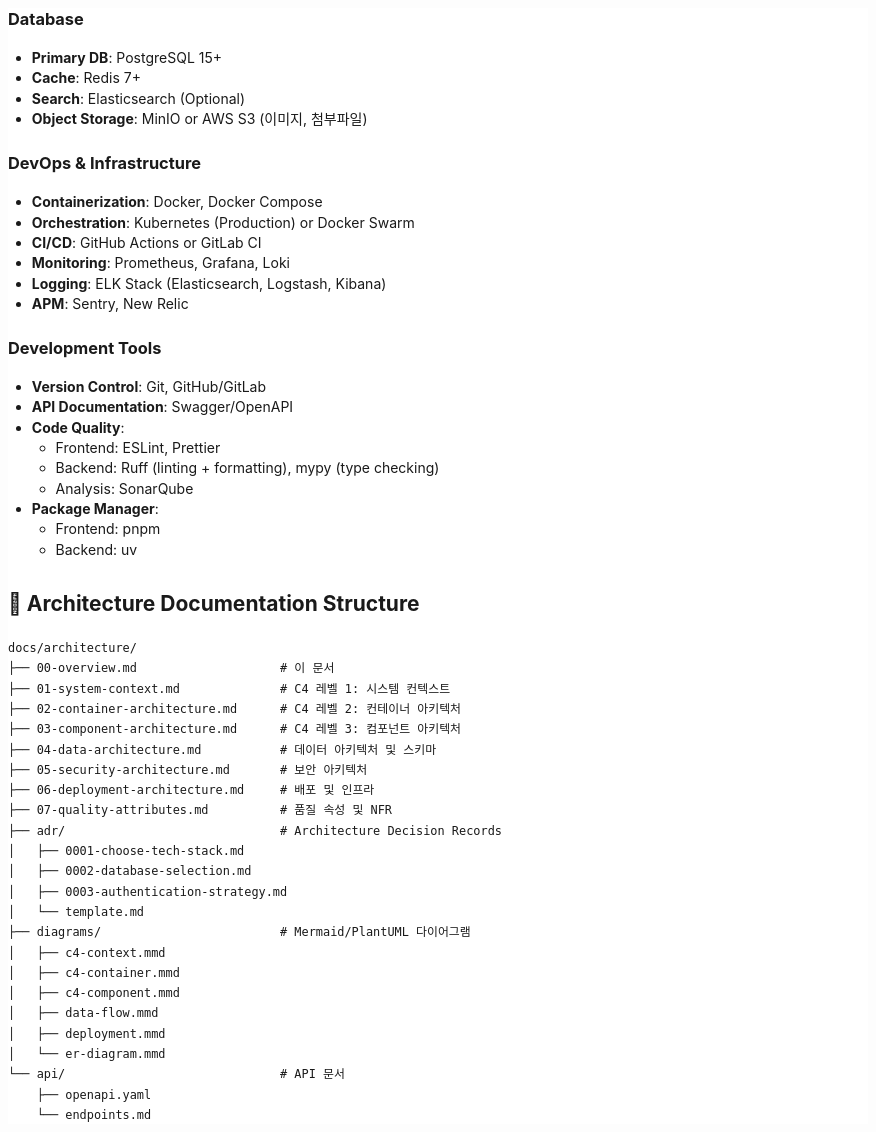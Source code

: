 ### Database
- **Primary DB**: PostgreSQL 15+
- **Cache**: Redis 7+
- **Search**: Elasticsearch (Optional)
- **Object Storage**: MinIO or AWS S3 (이미지, 첨부파일)

### DevOps & Infrastructure
- **Containerization**: Docker, Docker Compose
- **Orchestration**: Kubernetes (Production) or Docker Swarm
- **CI/CD**: GitHub Actions or GitLab CI
- **Monitoring**: Prometheus, Grafana, Loki
- **Logging**: ELK Stack (Elasticsearch, Logstash, Kibana)
- **APM**: Sentry, New Relic

### Development Tools
- **Version Control**: Git, GitHub/GitLab
- **API Documentation**: Swagger/OpenAPI
- **Code Quality**:
  - Frontend: ESLint, Prettier
  - Backend: Ruff (linting + formatting), mypy (type checking)
  - Analysis: SonarQube
- **Package Manager**:
  - Frontend: pnpm
  - Backend: uv

## 🔗 Architecture Documentation Structure

```
docs/architecture/
├── 00-overview.md                    # 이 문서
├── 01-system-context.md              # C4 레벨 1: 시스템 컨텍스트
├── 02-container-architecture.md      # C4 레벨 2: 컨테이너 아키텍처
├── 03-component-architecture.md      # C4 레벨 3: 컴포넌트 아키텍처
├── 04-data-architecture.md           # 데이터 아키텍처 및 스키마
├── 05-security-architecture.md       # 보안 아키텍처
├── 06-deployment-architecture.md     # 배포 및 인프라
├── 07-quality-attributes.md          # 품질 속성 및 NFR
├── adr/                              # Architecture Decision Records
│   ├── 0001-choose-tech-stack.md
│   ├── 0002-database-selection.md
│   ├── 0003-authentication-strategy.md
│   └── template.md
├── diagrams/                         # Mermaid/PlantUML 다이어그램
│   ├── c4-context.mmd
│   ├── c4-container.mmd
│   ├── c4-component.mmd
│   ├── data-flow.mmd
│   ├── deployment.mmd
│   └── er-diagram.mmd
└── api/                              # API 문서
    ├── openapi.yaml
    └── endpoints.md
```
